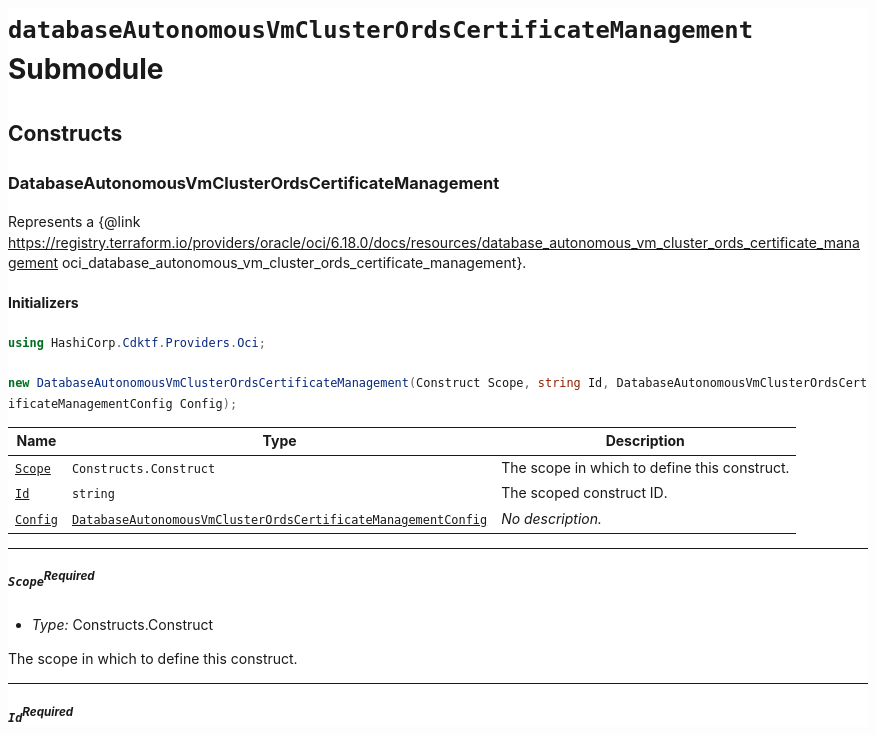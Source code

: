 # `databaseAutonomousVmClusterOrdsCertificateManagement` Submodule <a name="`databaseAutonomousVmClusterOrdsCertificateManagement` Submodule" id="rhizo-co-terraform-provider-oci.databaseAutonomousVmClusterOrdsCertificateManagement"></a>

## Constructs <a name="Constructs" id="Constructs"></a>

### DatabaseAutonomousVmClusterOrdsCertificateManagement <a name="DatabaseAutonomousVmClusterOrdsCertificateManagement" id="rhizo-co-terraform-provider-oci.databaseAutonomousVmClusterOrdsCertificateManagement.DatabaseAutonomousVmClusterOrdsCertificateManagement"></a>

Represents a {@link https://registry.terraform.io/providers/oracle/oci/6.18.0/docs/resources/database_autonomous_vm_cluster_ords_certificate_management oci_database_autonomous_vm_cluster_ords_certificate_management}.

#### Initializers <a name="Initializers" id="rhizo-co-terraform-provider-oci.databaseAutonomousVmClusterOrdsCertificateManagement.DatabaseAutonomousVmClusterOrdsCertificateManagement.Initializer"></a>

```csharp
using HashiCorp.Cdktf.Providers.Oci;

new DatabaseAutonomousVmClusterOrdsCertificateManagement(Construct Scope, string Id, DatabaseAutonomousVmClusterOrdsCertificateManagementConfig Config);
```

| **Name** | **Type** | **Description** |
| --- | --- | --- |
| <code><a href="#rhizo-co-terraform-provider-oci.databaseAutonomousVmClusterOrdsCertificateManagement.DatabaseAutonomousVmClusterOrdsCertificateManagement.Initializer.parameter.scope">Scope</a></code> | <code>Constructs.Construct</code> | The scope in which to define this construct. |
| <code><a href="#rhizo-co-terraform-provider-oci.databaseAutonomousVmClusterOrdsCertificateManagement.DatabaseAutonomousVmClusterOrdsCertificateManagement.Initializer.parameter.id">Id</a></code> | <code>string</code> | The scoped construct ID. |
| <code><a href="#rhizo-co-terraform-provider-oci.databaseAutonomousVmClusterOrdsCertificateManagement.DatabaseAutonomousVmClusterOrdsCertificateManagement.Initializer.parameter.config">Config</a></code> | <code><a href="#rhizo-co-terraform-provider-oci.databaseAutonomousVmClusterOrdsCertificateManagement.DatabaseAutonomousVmClusterOrdsCertificateManagementConfig">DatabaseAutonomousVmClusterOrdsCertificateManagementConfig</a></code> | *No description.* |

---

##### `Scope`<sup>Required</sup> <a name="Scope" id="rhizo-co-terraform-provider-oci.databaseAutonomousVmClusterOrdsCertificateManagement.DatabaseAutonomousVmClusterOrdsCertificateManagement.Initializer.parameter.scope"></a>

- *Type:* Constructs.Construct

The scope in which to define this construct.

---

##### `Id`<sup>Required</sup> <a name="Id" id="rhizo-co-terraform-provider-oci.databaseAutonomousVmClusterOrdsCertificateManagement.DatabaseAutonomousVmClusterOrdsCertificateManagement.Initializer.parameter.id"></a>
